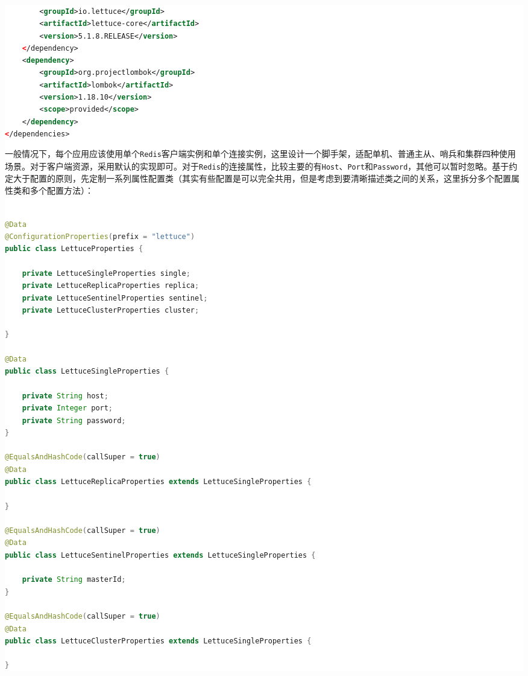 ```xml
        <groupId>io.lettuce</groupId>
        <artifactId>lettuce-core</artifactId>
        <version>5.1.8.RELEASE</version>
    </dependency>
    <dependency>
        <groupId>org.projectlombok</groupId>
        <artifactId>lombok</artifactId>
        <version>1.18.10</version>
        <scope>provided</scope>
    </dependency>
</dependencies>        
```

一般情况下，每个应用应该使用单个`Redis`客户端实例和单个连接实例，这里设计一个脚手架，适配单机、普通主从、哨兵和集群四种使用场景。对于客户端资源，采用默认的实现即可。对于`Redis`的连接属性，比较主要的有`Host`、`Port`和`Password`，其他可以暂时忽略。基于约定大于配置的原则，先定制一系列属性配置类（其实有些配置是可以完全共用，但是考虑到要清晰描述类之间的关系，这里拆分多个配置属性类和多个配置方法）：

```java

@Data
@ConfigurationProperties(prefix = "lettuce")
public class LettuceProperties {

    private LettuceSingleProperties single;
    private LettuceReplicaProperties replica;
    private LettuceSentinelProperties sentinel;
    private LettuceClusterProperties cluster;

}

@Data
public class LettuceSingleProperties {

    private String host;
    private Integer port;
    private String password;
}

@EqualsAndHashCode(callSuper = true)
@Data
public class LettuceReplicaProperties extends LettuceSingleProperties {

}

@EqualsAndHashCode(callSuper = true)
@Data
public class LettuceSentinelProperties extends LettuceSingleProperties {

    private String masterId;
}

@EqualsAndHashCode(callSuper = true)
@Data
public class LettuceClusterProperties extends LettuceSingleProperties {

}
```
